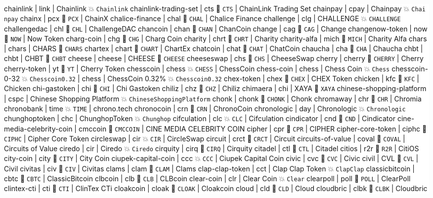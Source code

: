 chainlink | link | Chainlink 💥 `Chainlink`
chainlink-trading-set | cts 🥇 `CTS` | ChainLink Trading Set
chainpay | cpay | Chainpay 💥 `Chainpay`
chainx | pcx 🥇 `PCX` | ChainX
chalice-finance | chal 🥇 `CHAL` | Chalice Finance
challenge | clg | CHALLENGE 💥 `CHALLENGE`
challengedac | chl 🥇 `CHL` | ChallengeDAC
chancoin | chan 🥇 `CHAN` | ChanCoin
change | cag 🥇 `CAG` | Change
changenow-token | now 🥇 `NOW` | Now Token
charg-coin | chg 🥇 `CHG` | Charg Coin
charity | chrt 🥇 `CHRT` | Charity
charity-alfa | mich 🥇 `MICH` | Charity Alfa
chars | chars | CHARS 🥇 `CHARS`
chartex | chart 🥇 `CHART` | ChartEx
chatcoin | chat 🥇 `CHAT` | ChatCoin
chaucha | cha 🥇 `CHA` | Chaucha
chbt | chbt | CHBT 🥇 `CHBT`
cheese | cheese | CHEESE 🥇 `CHEESE`
cheeseswap | chs 🥇 `CHS` | CheeseSwap
cherry | cherry 🥇 `CHERRY` | Cherry
cherry-token | yt 🥇 `YT` | Cherry Token
chesscoin | chess 💥 `CHESS` | ChessCoin
chess-coin | chess | Chess Coin 💥 `Chess`
chesscoin-0-32 💥 `Chesscoin0.32` | chess | ChessCoin 0.32% 💥 `Chesscoin0.32`
chex-token | chex 🥇 `CHEX` | CHEX Token
chicken | kfc 🥇 `KFC` | Chicken
chi-gastoken | chi 🥇 `CHI` | Chi Gastoken
chiliz | chz 🥇 `CHZ` | Chiliz
chimaera | chi | XAYA 🥇 `XAYA`
chinese-shopping-platform | cspc | Chinese Shopping Platform 💥 `ChineseShoppingPlatform`
chonk | chonk 🥇 `CHONK` | Chonk
chromaway | chr 🥇 `CHR` | Chromia
chronobank | time 💥 `TIME` | chrono.tech
chronocoin | crn 🥇 `CRN` | ChronoCoin
chronologic | day | Chronologic 💥 `Chronologic`
chunghoptoken | chc | ChunghopToken 💥 `Chunghop`
cifculation | clc 💥 `CLC` | Cifculation
cindicator | cnd 🥇 `CND` | Cindicator
cine-media-celebrity-coin | cmccoin 🥇 `CMCCOIN` | CINE MEDIA CELEBRITY COIN
cipher | cpr 🥇 `CPR` | CIPHER
cipher-core-token | ciphc 🥇 `CIPHC` | Cipher Core Token
circleswap | cir 💥 `CIR` | CircleSwap
circuit | crct 🥇 `CRCT` | Circuit
circuits-of-value | coval 🥇 `COVAL` | Circuits of Value
ciredo | cir | Ciredo 💥 `Ciredo`
cirquity | cirq 🥇 `CIRQ` | Cirquity
citadel | ctl 🥇 `CTL` | Citadel
citios | r2r 🥇 `R2R` | CitiOS
city-coin | city 🥇 `CITY` | City Coin
ciupek-capital-coin | ccc 💥 `CCC` | Ciupek Capital Coin
civic | cvc 🥇 `CVC` | Civic
civil | CVL 🥇 `CVL` | Civil
civitas | civ 🥇 `CIV` | Civitas
clams | clam 🥇 `CLAM` | Clams
clap-clap-token | cct | Clap Clap Token 💥 `ClapClap`
classicbitcoin | cbtc 🥇 `CBTC` | ClassicBitcoin
clbcoin | clb 🥇 `CLB` | CLBcoin
clear-coin | clr | Clear Coin 💥 `Clear`
clearpoll | poll 🥇 `POLL` | ClearPoll
clintex-cti | cti 🥇 `CTI` | ClinTex CTi
cloakcoin | cloak 🥇 `CLOAK` | Cloakcoin
cloud | cld 🥇 `CLD` | Cloud
cloudbric | clbk 🥇 `CLBK` | Cloudbric